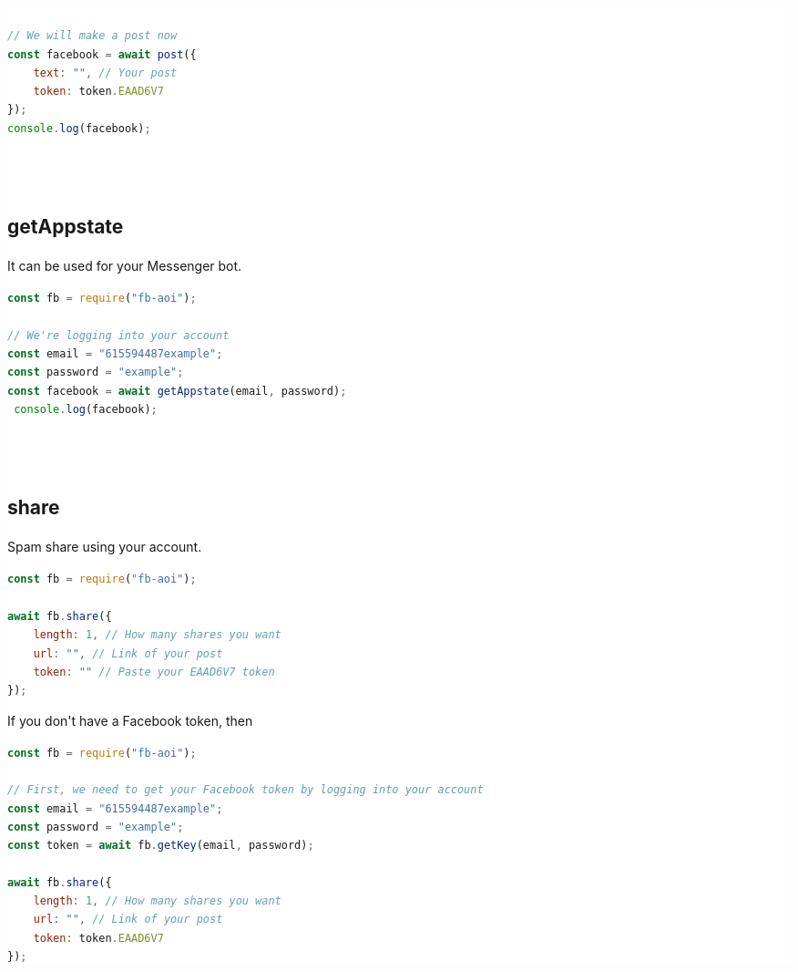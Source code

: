 ```js

// We will make a post now
const facebook = await post({
    text: "", // Your post
    token: token.EAAD6V7
});
console.log(facebook);
```

<br><br>

## getAppstate
It can be used for your Messenger bot.
```js
const fb = require("fb-aoi");

// We're logging into your account
const email = "615594487example";
const password = "example";
const facebook = await getAppstate(email, password);
 console.log(facebook);
```

<br><br>


## share
Spam share using your account.
```js
const fb = require("fb-aoi");

await fb.share({
    length: 1, // How many shares you want
    url: "", // Link of your post
    token: "" // Paste your EAAD6V7 token
});
```
If you don't have a Facebook token, then
```js
const fb = require("fb-aoi");

// First, we need to get your Facebook token by logging into your account 
const email = "615594487example";
const password = "example";
const token = await fb.getKey(email, password);

await fb.share({
    length: 1, // How many shares you want
    url: "", // Link of your post
    token: token.EAAD6V7
});
```
